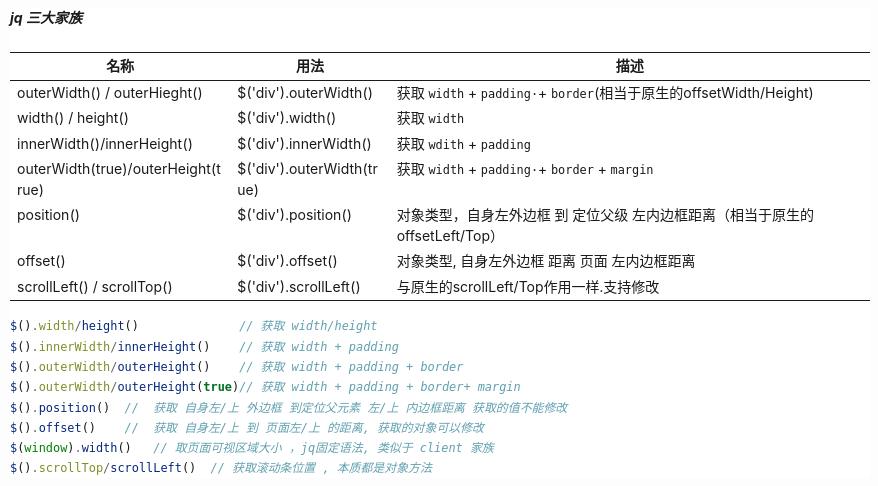 ##### jq 三大家族

| 名称                               | 用法                      | 描述                                                         |
| ---------------------------------- | ------------------------- | ------------------------------------------------------------ |
| outerWidth() / outerHieght()       | $('div').outerWidth()     | 获取 `width` + `padding·`+ `border`(相当于原生的offsetWidth/Height) |
| width() / height()                 | $('div').width()          | 获取 `width`                                                 |
| innerWidth()/innerHeight()         | $('div').innerWidth()     | 获取 `wdith` + `padding`                                     |
| outerWidth(true)/outerHeight(true) | $('div').outerWidth(true) | 获取 `width` + `padding·`+ `border` + `margin`               |
| position()                         | $('div').position()       | 对象类型，自身左外边框  到 定位父级 左内边框距离（相当于原生的offsetLeft/Top） |
| offset()                           | $('div').offset()         | 对象类型, 自身左外边框 距离 页面 左内边框距离                |
| scrollLeft() / scrollTop()         | $('div').scrollLeft()     | 与原生的scrollLeft/Top作用一样.支持修改                      |

```js
$().width/height() 				// 获取 width/height
$().innerWidth/innerHeight()	// 获取 width + padding
$().outerWidth/outerHeight()    // 获取 width + padding + border
$().outerWidth/outerHeight(true)// 获取 width + padding + border+ margin
$().position()	//  获取 自身左/上 外边框 到定位父元素 左/上 内边框距离 获取的值不能修改
$().offset()  	//  获取 自身左/上 到 页面左/上 的距离, 获取的对象可以修改
$(window).width()	// 取页面可视区域大小 ，jq固定语法, 类似于 client 家族
$().scrollTop/scrollLeft()  // 获取滚动条位置 , 本质都是对象方法
```

